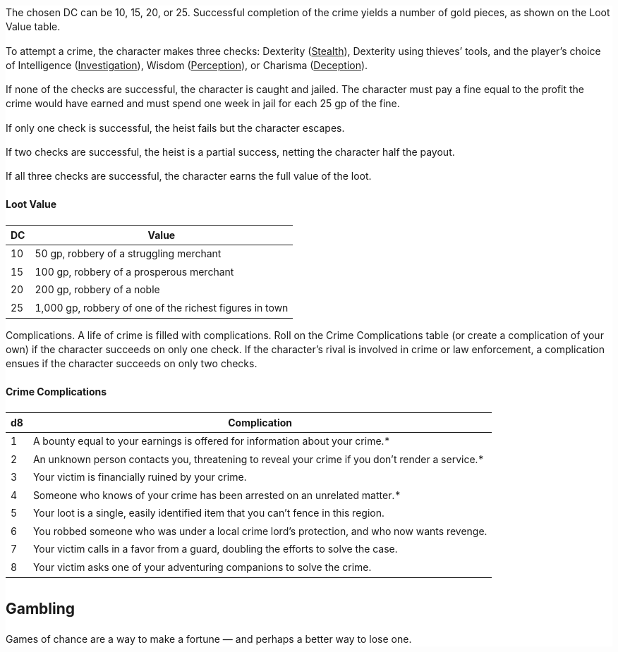 The chosen DC can be 10, 15, 20, or 25. Successful completion of the crime yields a number of gold pieces, as shown on the Loot Value table.

To attempt a crime, the character makes three checks: Dexterity ([Stealth](https://www.dndbeyond.com/sources/dnd/free-rules/playing-the-game#Skills)), Dexterity using thieves’ tools, and the player’s choice of Intelligence ([Investigation](https://www.dndbeyond.com/sources/dnd/free-rules/playing-the-game#Skills)), Wisdom ([Perception](https://www.dndbeyond.com/sources/dnd/free-rules/playing-the-game#Skills)), or Charisma ([Deception](https://www.dndbeyond.com/sources/dnd/free-rules/playing-the-game#Skills)).

If none of the checks are successful, the character is caught and jailed. The character must pay a fine equal to the profit the crime would have earned and must spend one week in jail for each 25 gp of the fine.

If only one check is successful, the heist fails but the character escapes.

If two checks are successful, the heist is a partial success, netting the character half the payout.

If all three checks are successful, the character earns the full value of the loot.

#### [](https://www.dndbeyond.com/sources/dnd/xgte/downtime-revisited#LootValue)Loot Value

|DC|Value|
|---|---|
|10|50 gp, robbery of a struggling merchant|
|15|100 gp, robbery of a prosperous merchant|
|20|200 gp, robbery of a noble|
|25|1,000 gp, robbery of one of the richest figures in town|

Complications. A life of crime is filled with complications. Roll on the Crime Complications table (or create a complication of your own) if the character succeeds on only one check. If the character’s rival is involved in crime or law enforcement, a complication ensues if the character succeeds on only two checks.

#### [](https://www.dndbeyond.com/sources/dnd/xgte/downtime-revisited#CrimeComplications)Crime Complications

| d8  | Complication                                                                                     |
| --- | ------------------------------------------------------------------------------------------------ |
| 1   | A bounty equal to your earnings is offered for information about your crime.*                    |
| 2   | An unknown person contacts you, threatening to reveal your crime if you don’t render a service.* |
| 3   | Your victim is financially ruined by your crime.                                                 |
| 4   | Someone who knows of your crime has been arrested on an unrelated matter.*                       |
| 5   | Your loot is a single, easily identified item that you can’t fence in this region.               |
| 6   | You robbed someone who was under a local crime lord’s protection, and who now wants revenge.     |
| 7   | Your victim calls in a favor from a guard, doubling the efforts to solve the case.               |
| 8   | Your victim asks one of your adventuring companions to solve the crime.                          |
## Gambling
Games of chance are a way to make a fortune — and perhaps a better way to lose one.
